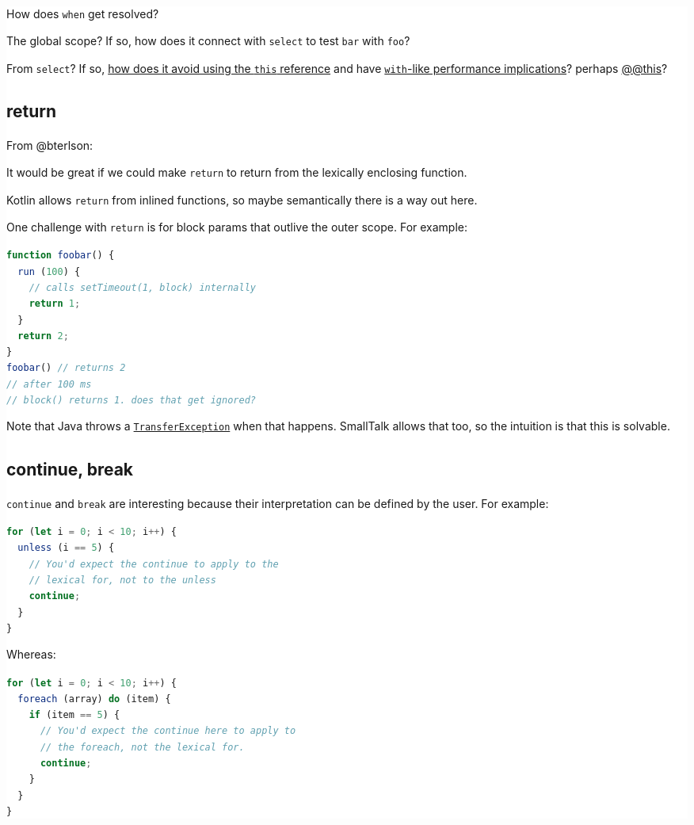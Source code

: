 How does ```when``` get resolved?

The global scope? If so, how does it connect with ```select``` to test ```bar``` with ```foo```?

From ```select```? If so, [how does it avoid using the ```this``` reference](https://github.com/samuelgoto/proposal-block-params/issues/16) and have [```with```-like performance implications](https://github.com/samuelgoto/proposal-block-params/issues/13)? perhaps [@@this](https://github.com/samuelgoto/proposal-block-params/issues/20)?

## return

From @bterlson:

It would be great if we could make ```return``` to return from the lexically enclosing function.

Kotlin allows ```return``` from inlined functions, so maybe semantically there is a way out here.

One challenge with ```return``` is for block params that outlive the outer scope. For example:

```javascript
function foobar() {
  run (100) {
    // calls setTimeout(1, block) internally
    return 1;
  }
  return 2;
}
foobar() // returns 2
// after 100 ms
// block() returns 1. does that get ignored?
```
Note that Java throws a [```TransferException```](http://tronicek.blogspot.com/2008/08/nonlocal-transfer.html) when that happens. SmallTalk allows that too, so the intuition is that this is solvable.

## continue, break

```continue``` and ```break``` are interesting because their interpretation can be defined by the user. For example:

```javascript
for (let i = 0; i < 10; i++) {
  unless (i == 5) {
    // You'd expect the continue to apply to the
    // lexical for, not to the unless
    continue;
  }
}
```

Whereas:

```javascript
for (let i = 0; i < 10; i++) {
  foreach (array) do (item) {
    if (item == 5) {
      // You'd expect the continue here to apply to
      // the foreach, not the lexical for.
      continue;
    }
  }
}
```
